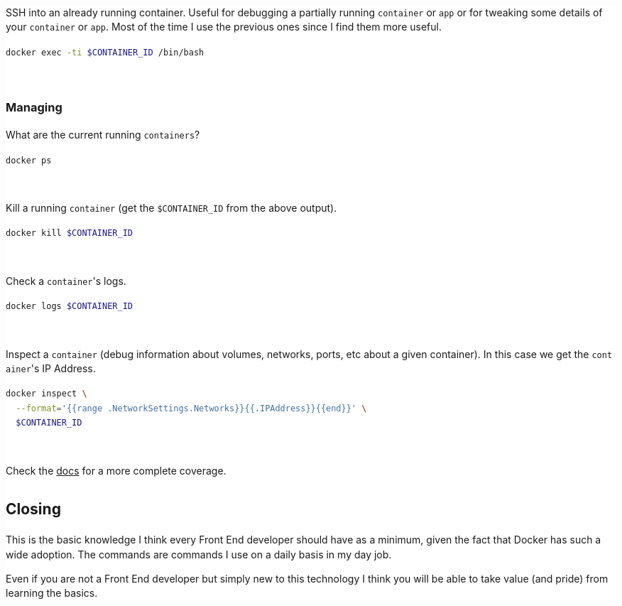 SSH into an already running container.
Useful for debugging a partially running `container` or `app` or
for tweaking some details of your `container` or `app`.
Most of the time I use the previous ones since I find them more useful.

```bash
docker exec -ti $CONTAINER_ID /bin/bash
```

</br>

### Managing

What are the current running `containers`?

```bash
docker ps
```

</br>

Kill a running `container` (get the `$CONTAINER_ID` from the above output).

```bash
docker kill $CONTAINER_ID
```

</br>

Check a `container`'s logs.

```bash
docker logs $CONTAINER_ID
```

</br>

Inspect a `container` (debug information about volumes, networks, ports, etc about a given container).
In this case we get the `container`'s IP Address.

```bash
docker inspect \
  --format='{{range .NetworkSettings.Networks}}{{.IPAddress}}{{end}}' \
  $CONTAINER_ID
```

</br>

Check the [docs][4] for a more complete coverage.

## Closing

This is the basic knowledge I think every Front End developer should have as a minimum,
given the fact that Docker has such a wide adoption. The commands are commands I use
on a daily basis in my day job.

Even if you are not a Front End developer but simply new to this technology I think
you will be able to take value (and pride) from learning the basics.


[1]: https://docs.docker.com/engine/docker-overview/
[2]: https://www.virtualbox.org
[3]: https://www.vagrantup.com
[4]: https://docs.docker.com/engine/reference/commandline/inspect/
[5]: https://en.wikipedia.org/wiki/Infrastructure_as_a_service
[6]: https://en.wikipedia.org/wiki/Platform_as_a_service
[7]: https://cloud.google.com/compute
[8]: https://azure.microsoft.com/en-us/
[9]: https://aws.amazon.com
[10]: https://nodejs.org/en/
[11]: https://www.npmjs.com/
[12]: https://yarnpkg.com/
[13]: https://gcc.gnu.org/
[14]: https://www.docker.com/
[15]: https://kubernetes.io/
[16]: https://docs.docker.com/docker-hub/repos/
[17]: https://docs.docker.com/registry/deploying/
[18]: https://www.docker.com/products/docker-hub
[19]: https://www.rust-lang.org/
[20]: https://doc.rust-lang.org/cargo/
[21]: https://maven.apache.org/
[22]: https://en.wikipedia.org/wiki/Java_(software_platform)